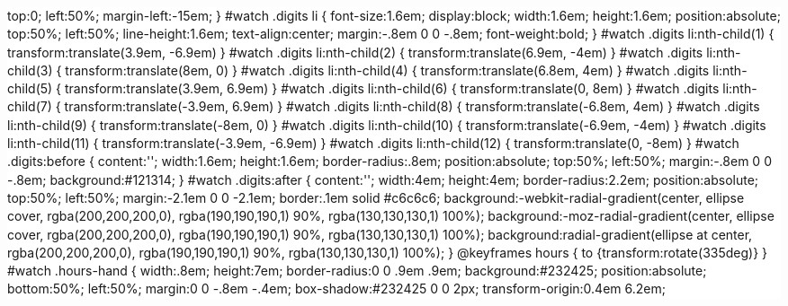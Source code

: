   top:0; left:50%;
  margin-left:-15em;
}
#watch .digits li {
  font-size:1.6em;
  display:block;
  width:1.6em;
  height:1.6em;
  position:absolute;
  top:50%; left:50%;
  line-height:1.6em;
  text-align:center;
  margin:-.8em 0 0 -.8em;
  font-weight:bold;
}
#watch .digits li:nth-child(1) { transform:translate(3.9em, -6.9em) }
#watch .digits li:nth-child(2) { transform:translate(6.9em, -4em) }
#watch .digits li:nth-child(3) { transform:translate(8em, 0) }
#watch .digits li:nth-child(4) { transform:translate(6.8em, 4em) }
#watch .digits li:nth-child(5) { transform:translate(3.9em, 6.9em) }
#watch .digits li:nth-child(6) { transform:translate(0, 8em) }
#watch .digits li:nth-child(7) { transform:translate(-3.9em, 6.9em) }
#watch .digits li:nth-child(8) { transform:translate(-6.8em, 4em) }
#watch .digits li:nth-child(9) { transform:translate(-8em, 0) }
#watch .digits li:nth-child(10) { transform:translate(-6.9em, -4em) }
#watch .digits li:nth-child(11) { transform:translate(-3.9em, -6.9em) }
#watch .digits li:nth-child(12) { transform:translate(0, -8em) }
#watch .digits:before {
  content:'';
  width:1.6em;
  height:1.6em;
  border-radius:.8em;
  position:absolute;
  top:50%; left:50%;
  margin:-.8em 0 0 -.8em;
  background:#121314;
}
#watch .digits:after {
  content:'';
  width:4em;
  height:4em;
  border-radius:2.2em;
  position:absolute;
  top:50%; left:50%;
  margin:-2.1em 0 0 -2.1em;
  border:.1em solid #c6c6c6;
  background:-webkit-radial-gradient(center, ellipse cover, rgba(200,200,200,0), rgba(190,190,190,1) 90%, rgba(130,130,130,1) 100%);
  background:-moz-radial-gradient(center, ellipse cover, rgba(200,200,200,0), rgba(190,190,190,1) 90%, rgba(130,130,130,1) 100%);
  background:radial-gradient(ellipse at center, rgba(200,200,200,0), rgba(190,190,190,1) 90%, rgba(130,130,130,1) 100%);
}
@keyframes hours { to {transform:rotate(335deg)} }
#watch .hours-hand {
  width:.8em;
  height:7em;
  border-radius:0 0 .9em .9em;
  background:#232425;
  position:absolute;
  bottom:50%; left:50%;
  margin:0 0 -.8em -.4em;
  box-shadow:#232425 0 0 2px;
  transform-origin:0.4em 6.2em;
